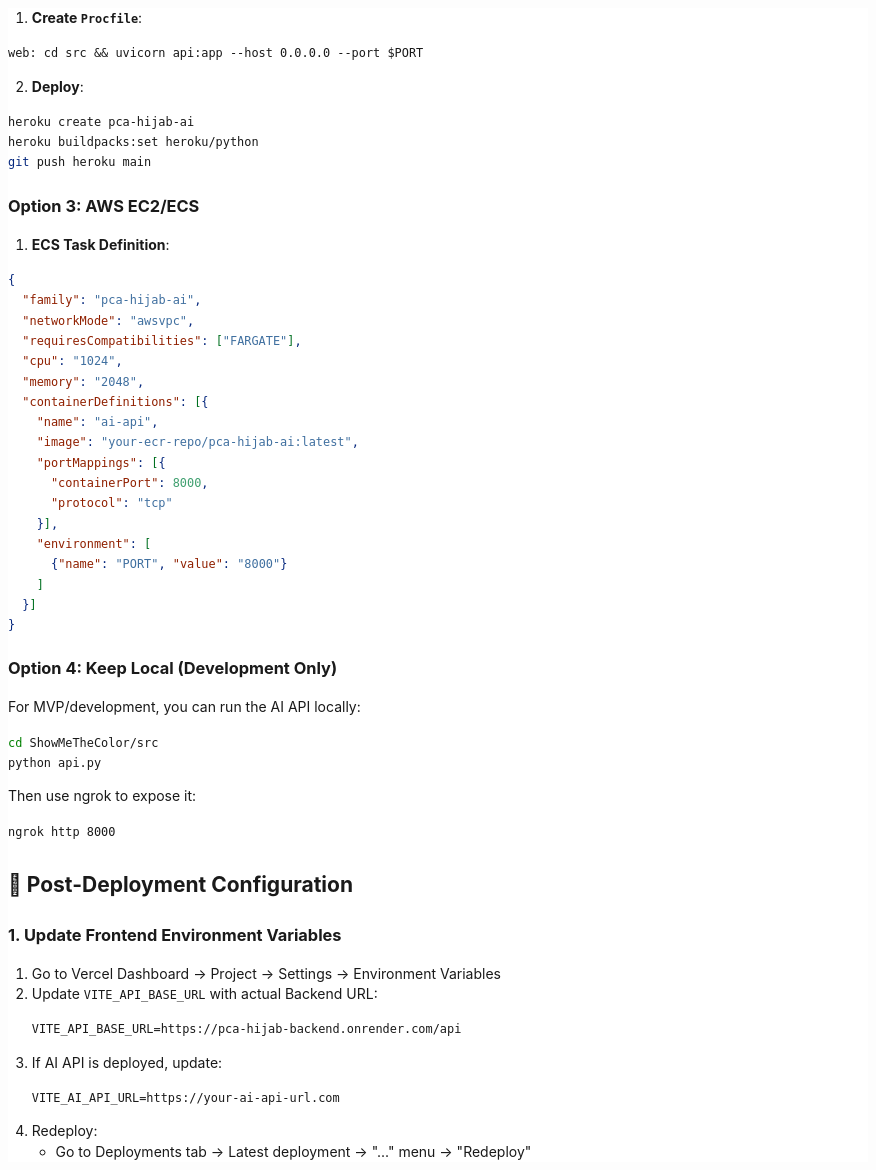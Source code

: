 1. **Create `Procfile`**:
```
web: cd src && uvicorn api:app --host 0.0.0.0 --port $PORT
```

2. **Deploy**:
```bash
heroku create pca-hijab-ai
heroku buildpacks:set heroku/python
git push heroku main
```

### Option 3: AWS EC2/ECS

1. **ECS Task Definition**:
```json
{
  "family": "pca-hijab-ai",
  "networkMode": "awsvpc",
  "requiresCompatibilities": ["FARGATE"],
  "cpu": "1024",
  "memory": "2048",
  "containerDefinitions": [{
    "name": "ai-api",
    "image": "your-ecr-repo/pca-hijab-ai:latest",
    "portMappings": [{
      "containerPort": 8000,
      "protocol": "tcp"
    }],
    "environment": [
      {"name": "PORT", "value": "8000"}
    ]
  }]
}
```

### Option 4: Keep Local (Development Only)

For MVP/development, you can run the AI API locally:
```bash
cd ShowMeTheColor/src
python api.py
```

Then use ngrok to expose it:
```bash
ngrok http 8000
```

## 🔄 Post-Deployment Configuration

### 1. Update Frontend Environment Variables

1. Go to Vercel Dashboard → Project → Settings → Environment Variables
2. Update `VITE_API_BASE_URL` with actual Backend URL:
   ```
   VITE_API_BASE_URL=https://pca-hijab-backend.onrender.com/api
   ```
3. If AI API is deployed, update:
   ```
   VITE_AI_API_URL=https://your-ai-api-url.com
   ```
4. Redeploy:
   - Go to Deployments tab → Latest deployment → "..." menu → "Redeploy"
